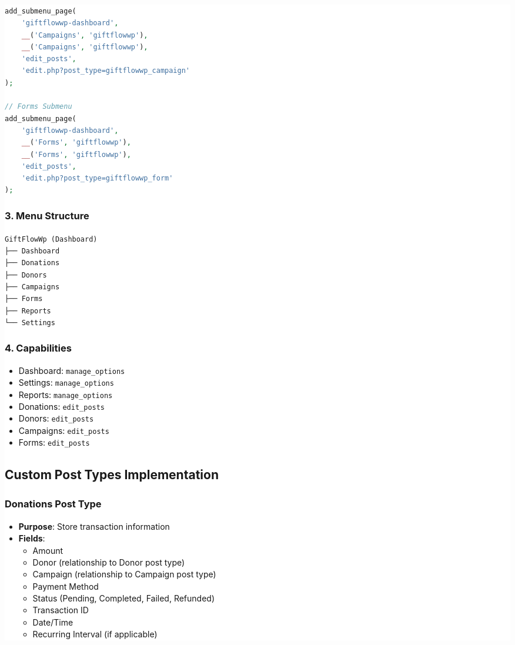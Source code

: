 ```php
add_submenu_page(
    'giftflowwp-dashboard',
    __('Campaigns', 'giftflowwp'),
    __('Campaigns', 'giftflowwp'),
    'edit_posts',
    'edit.php?post_type=giftflowwp_campaign'
);

// Forms Submenu
add_submenu_page(
    'giftflowwp-dashboard',
    __('Forms', 'giftflowwp'),
    __('Forms', 'giftflowwp'),
    'edit_posts',
    'edit.php?post_type=giftflowwp_form'
);
```

### 3. Menu Structure
```
GiftFlowWp (Dashboard)
├── Dashboard
├── Donations
├── Donors
├── Campaigns
├── Forms
├── Reports
└── Settings
```

### 4. Capabilities
- Dashboard: `manage_options`
- Settings: `manage_options`
- Reports: `manage_options`
- Donations: `edit_posts`
- Donors: `edit_posts`
- Campaigns: `edit_posts`
- Forms: `edit_posts` 

## Custom Post Types Implementation

### Donations Post Type
- **Purpose**: Store transaction information
- **Fields**:
  - Amount
  - Donor (relationship to Donor post type)
  - Campaign (relationship to Campaign post type)
  - Payment Method
  - Status (Pending, Completed, Failed, Refunded)
  - Transaction ID
  - Date/Time
  - Recurring Interval (if applicable)
